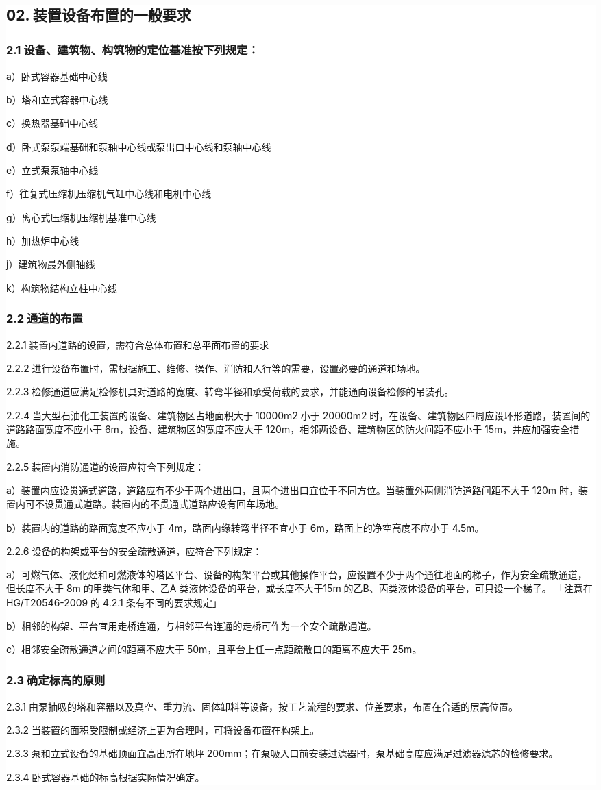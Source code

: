 ## 02. 装置设备布置的一般要求

### 2.1 设备、建筑物、构筑物的定位基准按下列规定：

a）卧式容器基础中心线

b）塔和立式容器中心线

c）换热器基础中心线

d）卧式泵泵端基础和泵轴中心线或泵出口中心线和泵轴中心线

e）立式泵泵轴中心线

f）往复式压缩机压缩机气缸中心线和电机中心线

g）离心式压缩机压缩机基准中心线

h）加热炉中心线

j）建筑物最外侧轴线

k）构筑物结构立柱中心线

### 2.2 通道的布置

2.2.1 装置内道路的设置，需符合总体布置和总平面布置的要求

2.2.2 进行设备布置时，需根据施工、维修、操作、消防和人行等的需要，设置必要的通道和场地。

2.2.3 检修通道应满足检修机具对道路的宽度、转弯半径和承受荷载的要求，并能通向设备检修的吊装孔。

2.2.4 当大型石油化工装置的设备、建筑物区占地面积大于 10000m2 小于 20000m2 时，在设备、建筑物区四周应设环形道路，装置间的道路路面宽度不应小于 6m，设备、建筑物区的宽度不应大于 120m，相邻两设备、建筑物区的防火间距不应小于 15m，并应加强安全措施。

2.2.5 装置内消防通道的设置应符合下列规定：

a）装置内应设贯通式道路，道路应有不少于两个进出口，且两个进出口宜位于不同方位。当装置外两侧消防道路间距不大于 120m  时，装置内可不设贯通式道路。装置内的不贯通式道路应设有回车场地。

b）装置内的道路的路面宽度不应小于 4m，路面内缘转弯半径不宜小于 6m，路面上的净空高度不应小于 4.5m。

2.2.6 设备的构架或平台的安全疏散通道，应符合下列规定：

a）可燃气体、液化烃和可燃液体的塔区平台、设备的构架平台或其他操作平台，应设置不少于两个通往地面的梯子，作为安全疏散通道，但长度不大于 8m 的甲类气体和甲、乙A 类液体设备的平台，或长度不大于15m 的乙B、丙类液体设备的平台，可只设一个梯子。
「注意在 HG/T20546-2009 的 4.2.1 条有不同的要求规定」

b）相邻的构架、平台宜用走桥连通，与相邻平台连通的走桥可作为一个安全疏散通道。

c）相邻安全疏散通道之间的距离不应大于 50m，且平台上任一点距疏散口的距离不应大于 25m。

### 2.3 确定标高的原则

2.3.1 由泵抽吸的塔和容器以及真空、重力流、固体卸料等设备，按工艺流程的要求、位差要求，布置在合适的层高位置。

2.3.2 当装置的面积受限制或经济上更为合理时，可将设备布置在构架上。

2.3.3 泵和立式设备的基础顶面宜高出所在地坪 200mm；在泵吸入口前安装过滤器时，泵基础高度应满足过滤器滤芯的检修要求。

2.3.4 卧式容器基础的标高根据实际情况确定。
